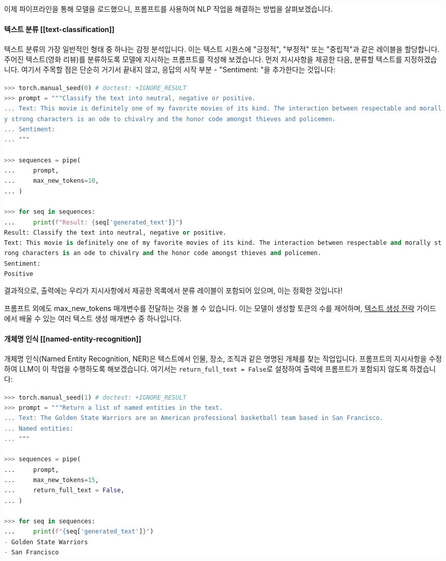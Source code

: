 이제 파이프라인을 통해 모델을 로드했으니, 프롬프트를 사용하여 NLP 작업을 해결하는 방법을 살펴보겠습니다.

#### 텍스트 분류 [[text-classification]]

텍스트 분류의 가장 일반적인 형태 중 하나는 감정 분석입니다. 이는 텍스트 시퀀스에 "긍정적", "부정적" 또는 "중립적"과 같은 레이블을 할당합니다. 주어진 텍스트(영화 리뷰)를 분류하도록 모델에 지시하는 프롬프트를 작성해 보겠습니다. 먼저 지시사항을 제공한 다음, 분류할 텍스트를 지정하겠습니다. 여기서 주목할 점은 단순히 거기서 끝내지 않고, 응답의 시작 부분 - "Sentiment: "을 추가한다는 것입니다:

```python
>>> torch.manual_seed(0) # doctest: +IGNORE_RESULT
>>> prompt = """Classify the text into neutral, negative or positive. 
... Text: This movie is definitely one of my favorite movies of its kind. The interaction between respectable and morally strong characters is an ode to chivalry and the honor code amongst thieves and policemen.
... Sentiment:
... """

>>> sequences = pipe(
...     prompt,
...     max_new_tokens=10,
... )

>>> for seq in sequences:
...     print(f"Result: {seq['generated_text']}")
Result: Classify the text into neutral, negative or positive. 
Text: This movie is definitely one of my favorite movies of its kind. The interaction between respectable and morally strong characters is an ode to chivalry and the honor code amongst thieves and policemen.
Sentiment:
Positive
```

결과적으로, 출력에는 우리가 지시사항에서 제공한 목록에서 분류 레이블이 포함되어 있으며, 이는 정확한 것입니다!
<Tip>

프롬프트 외에도 max_new_tokens 매개변수를 전달하는 것을 볼 수 있습니다. 이는 모델이 생성할 토큰의 수를 제어하며, [텍스트 생성 전략](../generation_strategies) 가이드에서 배울 수 있는 여러 텍스트 생성 매개변수 중 하나입니다.

</Tip>

#### 개체명 인식 [[named-entity-recognition]]

개체명 인식(Named Entity Recognition, NER)은 텍스트에서 인물, 장소, 조직과 같은 명명된 개체를 찾는 작업입니다. 프롬프트의 지시사항을 수정하여 LLM이 이 작업을 수행하도록 해보겠습니다. 여기서는 `return_full_text = False`로 설정하여 출력에 프롬프트가 포함되지 않도록 하겠습니다:

```python
>>> torch.manual_seed(1) # doctest: +IGNORE_RESULT
>>> prompt = """Return a list of named entities in the text.
... Text: The Golden State Warriors are an American professional basketball team based in San Francisco.
... Named entities:
... """

>>> sequences = pipe(
...     prompt,
...     max_new_tokens=15,
...     return_full_text = False,    
... )

>>> for seq in sequences:
...     print(f"{seq['generated_text']}")
- Golden State Warriors
- San Francisco
```
